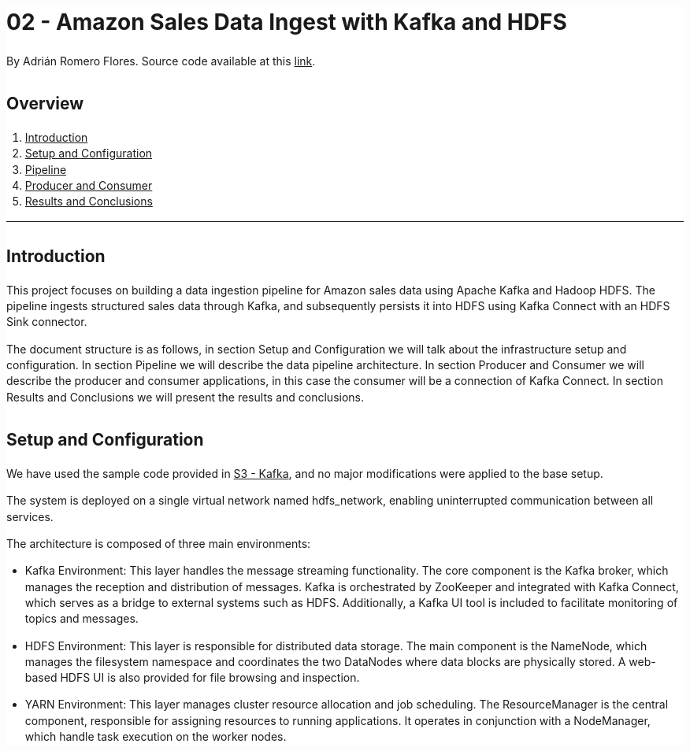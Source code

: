 # 02 - Amazon Sales Data Ingest with Kafka and HDFS

By Adrián Romero Flores. Source code available at this [link](https://github.com/adrrf/bigdata/tree/main/02-kafka-hdfs).

## Overview

1. [Introduction](#introduction)
2. [Setup and Configuration](#setup-and-configuration)
3. [Pipeline](#pipeline)
4. [Producer and Consumer](#producer-and-consumer)
5. [Results and Conclusions](#results-and-conclusions)

---

## Introduction

This project focuses on building a data ingestion pipeline for Amazon sales data using Apache Kafka and Hadoop HDFS. The pipeline ingests structured sales data through Kafka, and subsequently persists it into HDFS using Kafka Connect with an HDFS Sink connector.

The document structure is as follows, in section Setup and Configuration we will talk about the infrastructure setup and configuration. In section Pipeline we will describe the data pipeline architecture. In section Producer and Consumer we will describe the producer and consumer applications, in this case the consumer will be a connection of Kafka Connect. In section Results and Conclusions we will present the results and conclusions.

## Setup and Configuration

We have used the sample code provided in [S3 - Kafka](https://github.com/josemarialuna/ing-datos-big-data-US), and no major modifications were applied to the base setup.

The system is deployed on a single virtual network named hdfs_network, enabling uninterrupted communication between all services.

The architecture is composed of three main environments:

- Kafka Environment: This layer handles the message streaming functionality. The core component is the Kafka broker, which manages the reception and distribution of messages. Kafka is orchestrated by ZooKeeper and integrated with Kafka Connect, which serves as a bridge to external systems such as HDFS. Additionally, a Kafka UI tool is included to facilitate monitoring of topics and messages.

- HDFS Environment:
  This layer is responsible for distributed data storage. The main component is the NameNode, which manages the filesystem namespace and coordinates the two DataNodes where data blocks are physically stored. A web-based HDFS UI is also provided for file browsing and inspection.

- YARN Environment:
  This layer manages cluster resource allocation and job scheduling. The ResourceManager is the central component, responsible for assigning resources to running applications. It operates in conjunction with a NodeManager, which handle task execution on the worker nodes.
